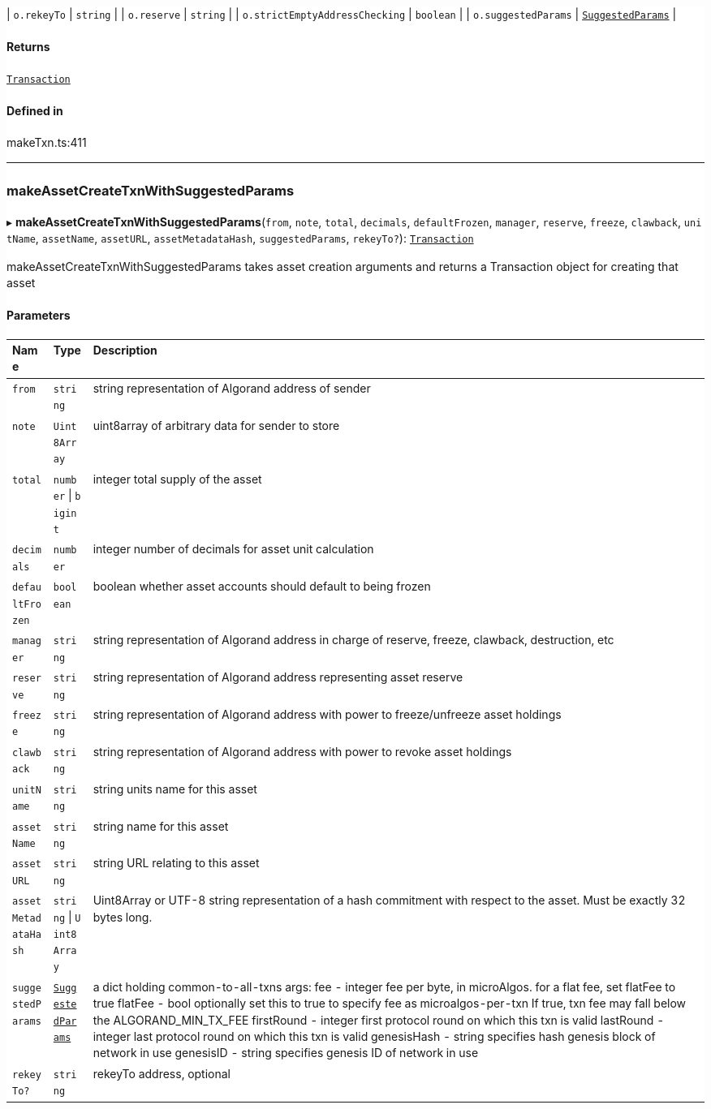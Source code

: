 | `o.rekeyTo` | `string` |
| `o.reserve` | `string` |
| `o.strictEmptyAddressChecking` | `boolean` |
| `o.suggestedParams` | [`SuggestedParams`](interfaces/SuggestedParams.md) |

#### Returns

[`Transaction`](classes/Transaction.md)

#### Defined in

makeTxn.ts:411

___

### makeAssetCreateTxnWithSuggestedParams

▸ **makeAssetCreateTxnWithSuggestedParams**(`from`, `note`, `total`, `decimals`, `defaultFrozen`, `manager`, `reserve`, `freeze`, `clawback`, `unitName`, `assetName`, `assetURL`, `assetMetadataHash`, `suggestedParams`, `rekeyTo?`): [`Transaction`](classes/Transaction.md)

makeAssetCreateTxnWithSuggestedParams takes asset creation arguments and returns a Transaction object
for creating that asset

#### Parameters

| Name | Type | Description |
| :------ | :------ | :------ |
| `from` | `string` | string representation of Algorand address of sender |
| `note` | `Uint8Array` | uint8array of arbitrary data for sender to store |
| `total` | `number` \| `bigint` | integer total supply of the asset |
| `decimals` | `number` | integer number of decimals for asset unit calculation |
| `defaultFrozen` | `boolean` | boolean whether asset accounts should default to being frozen |
| `manager` | `string` | string representation of Algorand address in charge of reserve, freeze, clawback, destruction, etc |
| `reserve` | `string` | string representation of Algorand address representing asset reserve |
| `freeze` | `string` | string representation of Algorand address with power to freeze/unfreeze asset holdings |
| `clawback` | `string` | string representation of Algorand address with power to revoke asset holdings |
| `unitName` | `string` | string units name for this asset |
| `assetName` | `string` | string name for this asset |
| `assetURL` | `string` | string URL relating to this asset |
| `assetMetadataHash` | `string` \| `Uint8Array` | Uint8Array or UTF-8 string representation of a hash commitment with respect to the asset. Must be exactly 32 bytes long. |
| `suggestedParams` | [`SuggestedParams`](interfaces/SuggestedParams.md) | a dict holding common-to-all-txns args: fee - integer fee per byte, in microAlgos. for a flat fee, set flatFee to true flatFee - bool optionally set this to true to specify fee as microalgos-per-txn If true, txn fee may fall below the ALGORAND_MIN_TX_FEE firstRound - integer first protocol round on which this txn is valid lastRound - integer last protocol round on which this txn is valid genesisHash - string specifies hash genesis block of network in use genesisID - string specifies genesis ID of network in use |
| `rekeyTo?` | `string` | rekeyTo address, optional |
